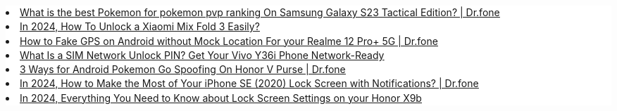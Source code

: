 <li><a href="https://change-location.techidaily.com/what-is-the-best-pokemon-for-pokemon-pvp-ranking-on-samsung-galaxy-s23-tactical-edition-drfone-by-drfone-virtual-android/"><u>What is the best Pokemon for pokemon pvp ranking On Samsung Galaxy S23 Tactical Edition? | Dr.fone</u></a></li>
<li><a href="https://unlock-android.techidaily.com/in-2024-how-to-unlock-a-xiaomi-mix-fold-3-easily-by-drfone-android/"><u>In 2024, How To Unlock a Xiaomi Mix Fold 3 Easily?</u></a></li>
<li><a href="https://android-location.techidaily.com/how-to-fake-gps-on-android-without-mock-location-for-your-realme-12-proplus-5g-drfone-by-drfone-virtual/"><u>How to Fake GPS on Android without Mock Location For your Realme 12 Pro+ 5G | Dr.fone</u></a></li>
<li><a href="https://sim-unlock.techidaily.com/what-is-a-sim-network-unlock-pin-get-your-vivo-y36i-phone-network-ready-by-drfone-android/"><u>What Is a SIM Network Unlock PIN? Get Your Vivo Y36i Phone Network-Ready</u></a></li>
<li><a href="https://pokemon-go-android.techidaily.com/3-ways-for-android-pokemon-go-spoofing-on-honor-v-purse-drfone-by-drfone-virtual-android/"><u>3 Ways for Android Pokemon Go Spoofing On Honor V Purse | Dr.fone</u></a></li>
<li><a href="https://iphone-unlock.techidaily.com/in-2024-how-to-make-the-most-of-your-iphone-se-2020-lock-screen-with-notifications-drfone-by-drfone-ios/"><u>In 2024, How to Make the Most of Your iPhone SE (2020) Lock Screen with Notifications? | Dr.fone</u></a></li>
<li><a href="https://easy-unlock-android.techidaily.com/in-2024-everything-you-need-to-know-about-lock-screen-settings-on-your-honor-x9b-by-drfone-android/"><u>In 2024, Everything You Need to Know about Lock Screen Settings on your Honor X9b</u></a></li>
</ul></div>


